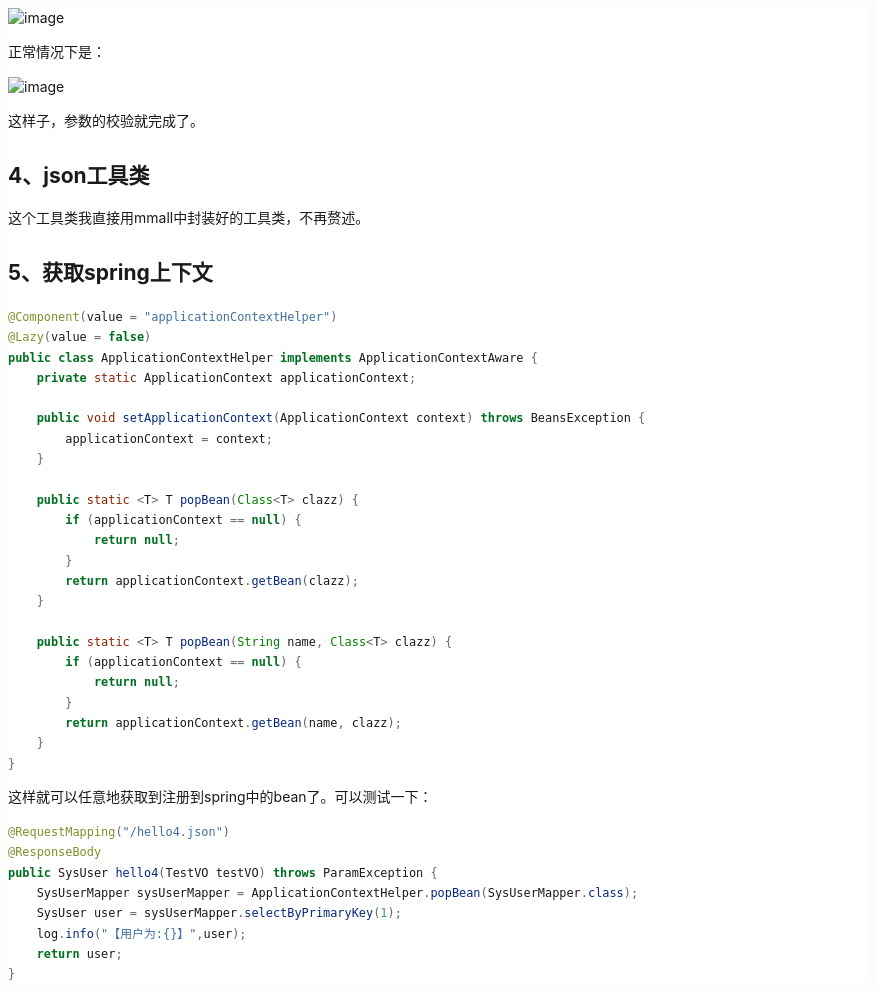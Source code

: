 ![image](http://bloghello.oursnail.cn/permission2-3.jpg)

正常情况下是：

![image](http://bloghello.oursnail.cn/permission2-4.jpg)

这样子，参数的校验就完成了。

## 4、json工具类

这个工具类我直接用mmall中封装好的工具类，不再赘述。

## 5、获取spring上下文


```java
@Component(value = "applicationContextHelper")
@Lazy(value = false)
public class ApplicationContextHelper implements ApplicationContextAware {
    private static ApplicationContext applicationContext;

    public void setApplicationContext(ApplicationContext context) throws BeansException {
        applicationContext = context;
    }

    public static <T> T popBean(Class<T> clazz) {
        if (applicationContext == null) {
            return null;
        }
        return applicationContext.getBean(clazz);
    }

    public static <T> T popBean(String name, Class<T> clazz) {
        if (applicationContext == null) {
            return null;
        }
        return applicationContext.getBean(name, clazz);
    }
}
```

这样就可以任意地获取到注册到spring中的bean了。可以测试一下：


```java
@RequestMapping("/hello4.json")
@ResponseBody
public SysUser hello4(TestVO testVO) throws ParamException {
    SysUserMapper sysUserMapper = ApplicationContextHelper.popBean(SysUserMapper.class);
    SysUser user = sysUserMapper.selectByPrimaryKey(1);
    log.info("【用户为:{}】",user);
    return user;
}
```
